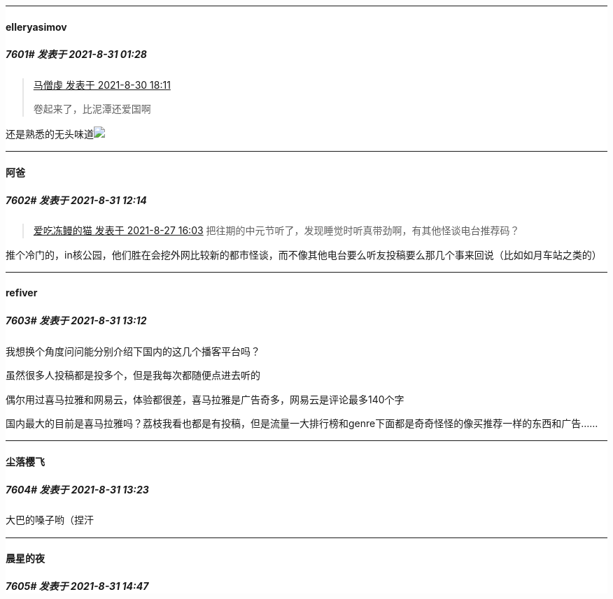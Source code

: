 


*****

####  elleryasimov  
##### 7601#       发表于 2021-8-31 01:28


<blockquote><a href="httphttps://bbs.saraba1st.com/2b/forum.php?mod=redirect&amp;goto=findpost&amp;pid=52559226&amp;ptid=1556697" target="_blank">马僧虔 发表于 2021-8-30 18:11</a>

卷起来了，比泥潭还爱国啊</blockquote>
还是熟悉的无头味道<img src="https://static.saraba1st.com/image/smiley/face2017/037.png" referrerpolicy="no-referrer">




*****

####  阿爸  
##### 7602#       发表于 2021-8-31 12:14


<blockquote><a href="httphttps://bbs.saraba1st.com/2b/forum.php?mod=redirect&amp;goto=findpost&amp;pid=52526009&amp;ptid=1556697" target="_blank">爱吃冻鳗的猫 发表于 2021-8-27 16:03</a>
把往期的中元节听了，发现睡觉时听真带劲啊，有其他怪谈电台推荐码？</blockquote>
推个冷门的，in核公园，他们胜在会挖外网比较新的都市怪谈，而不像其他电台要么听友投稿要么那几个事来回说（比如如月车站之类的）




*****

####  refiver  
##### 7603#       发表于 2021-8-31 13:12


我想换个角度问问能分别介绍下国内的这几个播客平台吗？

虽然很多人投稿都是投多个，但是我每次都随便点进去听的

偶尔用过喜马拉雅和网易云，体验都很差，喜马拉雅是广告奇多，网易云是评论最多140个字


国内最大的目前是喜马拉雅吗？荔枝我看也都是有投稿，但是流量一大排行榜和genre下面都是奇奇怪怪的像买推荐一样的东西和广告……


*****

####  尘落樱飞  
##### 7604#       发表于 2021-8-31 13:23


大巴的嗓子哟（捏汗




*****

####  晨星的夜  
##### 7605#       发表于 2021-8-31 14:47
